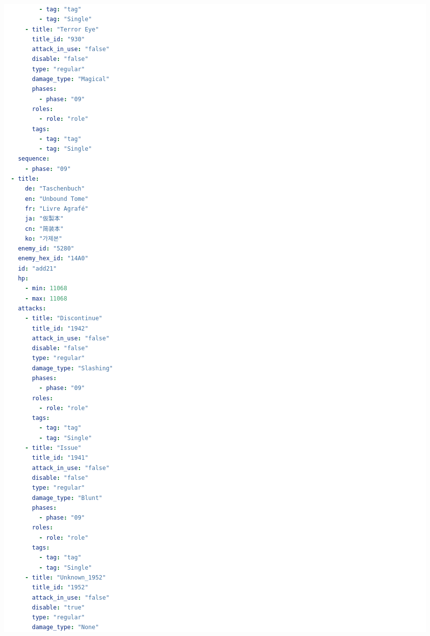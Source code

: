 ```yaml
          - tag: "tag"
          - tag: "Single"
      - title: "Terror Eye"
        title_id: "930"
        attack_in_use: "false"
        disable: "false"
        type: "regular"
        damage_type: "Magical"
        phases:
          - phase: "09"
        roles:
          - role: "role"
        tags:
          - tag: "tag"
          - tag: "Single"
    sequence:
      - phase: "09"
  - title:
      de: "Taschenbuch"
      en: "Unbound Tome"
      fr: "Livre Agrafé"
      ja: "仮製本"
      cn: "简装本"
      ko: "가제본"
    enemy_id: "5280"
    enemy_hex_id: "14A0"
    id: "add21"
    hp:
      - min: 11068
      - max: 11068
    attacks:
      - title: "Discontinue"
        title_id: "1942"
        attack_in_use: "false"
        disable: "false"
        type: "regular"
        damage_type: "Slashing"
        phases:
          - phase: "09"
        roles:
          - role: "role"
        tags:
          - tag: "tag"
          - tag: "Single"
      - title: "Issue"
        title_id: "1941"
        attack_in_use: "false"
        disable: "false"
        type: "regular"
        damage_type: "Blunt"
        phases:
          - phase: "09"
        roles:
          - role: "role"
        tags:
          - tag: "tag"
          - tag: "Single"
      - title: "Unknown_1952"
        title_id: "1952"
        attack_in_use: "false"
        disable: "true"
        type: "regular"
        damage_type: "None"
```